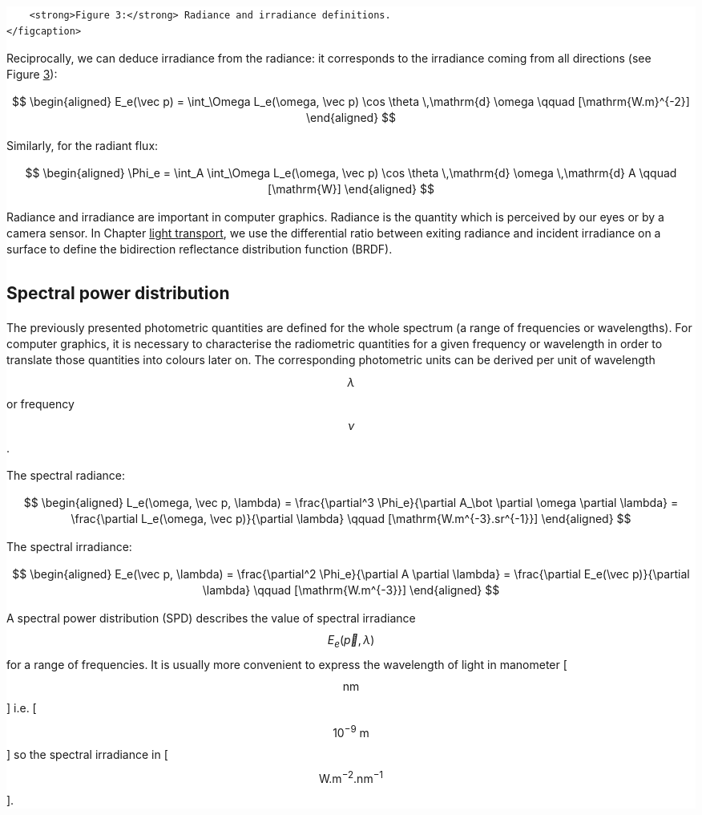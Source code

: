         <strong>Figure 3:</strong> Radiance and irradiance definitions.
    </figcaption>
</figure>

Reciprocally, we can deduce irradiance from the radiance: it corresponds to the irradiance coming from all directions (see Figure [3](#fig:radiance_irradiance)):

$$
\begin{aligned}
    E_e(\vec p) = \int_\Omega L_e(\omega, \vec p) \cos \theta \,\mathrm{d} \omega \qquad [\mathrm{W.m}^{-2}]
\end{aligned}
$$

Similarly, for the radiant flux: 

$$
\begin{aligned}
    \Phi_e = \int_A \int_\Omega L_e(\omega, \vec p) \cos \theta \,\mathrm{d} \omega \,\mathrm{d} A \qquad [\mathrm{W}]
\end{aligned}
$$

Radiance and irradiance are important in computer graphics. Radiance is the quantity which is perceived by our eyes or by a camera sensor. In Chapter [light transport](/light_transport), we use the differential ratio between exiting radiance and incident irradiance on a surface to define the bidirection reflectance distribution function (BRDF).

Spectral power distribution
---------------------------

The previously presented photometric quantities are defined for the whole spectrum (a range of frequencies or wavelengths). For computer graphics, it is necessary to characterise the radiometric quantities for a given frequency or wavelength in order to translate those quantities into colours later on. The corresponding photometric units can be derived per unit of wavelength $$\lambda$$ or frequency $$\nu$$.

The spectral radiance: 

$$
\begin{aligned}
    L_e(\omega, \vec p, \lambda) = \frac{\partial^3 \Phi_e}{\partial A_\bot \partial \omega \partial \lambda} = \frac{\partial L_e(\omega, \vec p)}{\partial \lambda} \qquad [\mathrm{W.m^{-3}.sr^{-1}}]
\end{aligned}
$$

The spectral irradiance: 

$$
\begin{aligned}
    E_e(\vec p, \lambda) = \frac{\partial^2 \Phi_e}{\partial A \partial \lambda} = \frac{\partial E_e(\vec p)}{\partial \lambda} \qquad [\mathrm{W.m^{-3}}]
\end{aligned}
$$

A spectral power distribution (SPD) describes the value of spectral irradiance $$E_e(\vec p, \lambda)$$ for a range of frequencies. It is usually more convenient to express the wavelength of light in manometer [$$\mathrm{nm}$$] i.e. [$$10^{-9}\:\mathrm{m}$$] so the spectral irradiance in [$$\mathrm{W.m^{-2}.nm^{-1}}$$].


[^1]: 1 eV (electron volt) is the amount of energy of a single infrared
[^2]: We chose to call the B-field “*magnetic induction*”. It can be
[^3]: This is a simplified form of Maxwell equations in the considered
[^4]: This often holds for diamagnetic and paramagnetic materials.
[^5]: The Haidinger’s brush is a noticeable example showing our eyes are
[^6]: We use $$\mathbf{S}$$ notation which is widely adopted in the